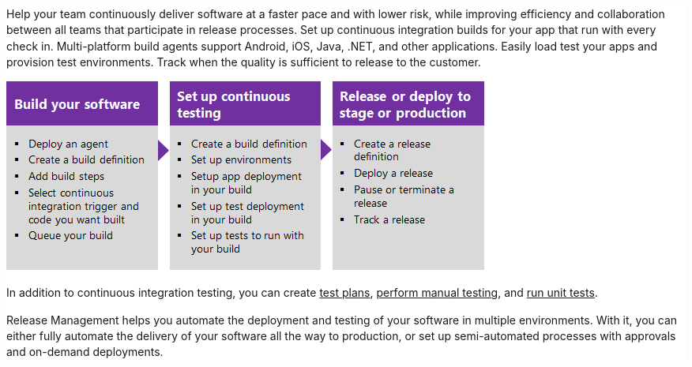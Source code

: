 Help your team continuously deliver software at a faster pace and with lower risk, while improving efficiency and collaboration between all teams that participate in release processes. Set up continuous integration builds for your app that run with every check in. Multi-platform build agents support Android, iOS, Java, .NET, and other applications. Easily load test your apps and provision test environments. Track when the quality is sufficient to release to the customer.  

[![Build your software](_img/overview/ov-devops-build.png)](../build-release/tasks/index.md)[![Set up continuous testing](_img/overview/ov-devops-test.png)](../build-release/test/set-up-continuous-testing-builds.md)[![Create a release](_img/overview/ov-devops-release.png)](../build-release/apps/cd/deploy-webdeploy-webapps.md)   



In addition to continuous integration testing, you can create [test plans](../manual-test/getting-started/create-a-test-plan.md), [perform manual testing](../manual-test/index.md), and [run unit tests](https://docs.microsoft.com/visualstudio/test/developer-testing-scenarios). 

Release Management helps you automate the deployment and testing of your software in multiple environments. With it, you can either fully automate the delivery of your software all the way to production, or set up semi-automated processes with approvals and on-demand deployments.  
